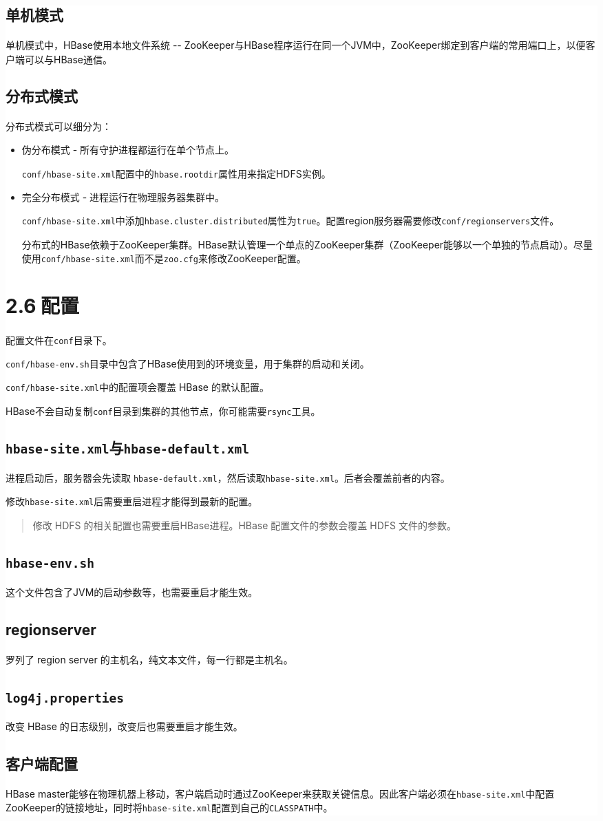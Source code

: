 ## 单机模式

单机模式中，HBase使用本地文件系统 -- ZooKeeper与HBase程序运行在同一个JVM中，ZooKeeper绑定到客户端的常用端口上，以便客户端可以与HBase通信。

## 分布式模式

分布式模式可以细分为：

- 伪分布模式 - 所有守护进程都运行在单个节点上。

  `conf/hbase-site.xml`配置中的`hbase.rootdir`属性用来指定HDFS实例。

- 完全分布模式 - 进程运行在物理服务器集群中。

  `conf/hbase-site.xml`中添加`hbase.cluster.distributed`属性为`true`。配置region服务器需要修改`conf/regionservers`文件。

  分布式的HBase依赖于ZooKeeper集群。HBase默认管理一个单点的ZooKeeper集群（ZooKeeper能够以一个单独的节点启动）。尽量使用`conf/hbase-site.xml`而不是`zoo.cfg`来修改ZooKeeper配置。

# 2.6 配置

配置文件在`conf`目录下。

`conf/hbase-env.sh`目录中包含了HBase使用到的环境变量，用于集群的启动和关闭。

`conf/hbase-site.xml`中的配置项会覆盖 HBase 的默认配置。

HBase不会自动复制`conf`目录到集群的其他节点，你可能需要`rsync`工具。

## `hbase-site.xml`与`hbase-default.xml`

进程启动后，服务器会先读取 `hbase-default.xml`，然后读取`hbase-site.xml`。后者会覆盖前者的内容。

修改`hbase-site.xml`后需要重启进程才能得到最新的配置。

> 修改 HDFS 的相关配置也需要重启HBase进程。HBase 配置文件的参数会覆盖 HDFS 文件的参数。

## `hbase-env.sh`

这个文件包含了JVM的启动参数等，也需要重启才能生效。

## regionserver

罗列了 region server 的主机名，纯文本文件，每一行都是主机名。

## `log4j.properties`

改变 HBase 的日志级别，改变后也需要重启才能生效。

## 客户端配置

HBase master能够在物理机器上移动，客户端启动时通过ZooKeeper来获取关键信息。因此客户端必须在`hbase-site.xml`中配置ZooKeeper的链接地址，同时将`hbase-site.xml`配置到自己的`CLASSPATH`中。
